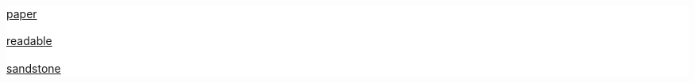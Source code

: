 </td>

</tr>

<tr>

<td class="gt_row gt_center gt_striped">

<div class="gt_from_md">

<p>

<a href="https://apreshill.github.io/rmd-render-factory/gallery/themes/paper.html">paper</a>

</p>

</div>

</td>

</tr>

<tr>

<td class="gt_row gt_center">

<div class="gt_from_md">

<p>

<a href="https://apreshill.github.io/rmd-render-factory/gallery/themes/readable.html">readable</a>

</p>

</div>

</td>

</tr>

<tr>

<td class="gt_row gt_center gt_striped">

<div class="gt_from_md">

<p>

<a href="https://apreshill.github.io/rmd-render-factory/gallery/themes/sandstone.html">sandstone</a>

</p>

</div>

</td>

</tr>

<tr>

<td class="gt_row gt_center">

<div class="gt_from_md">
